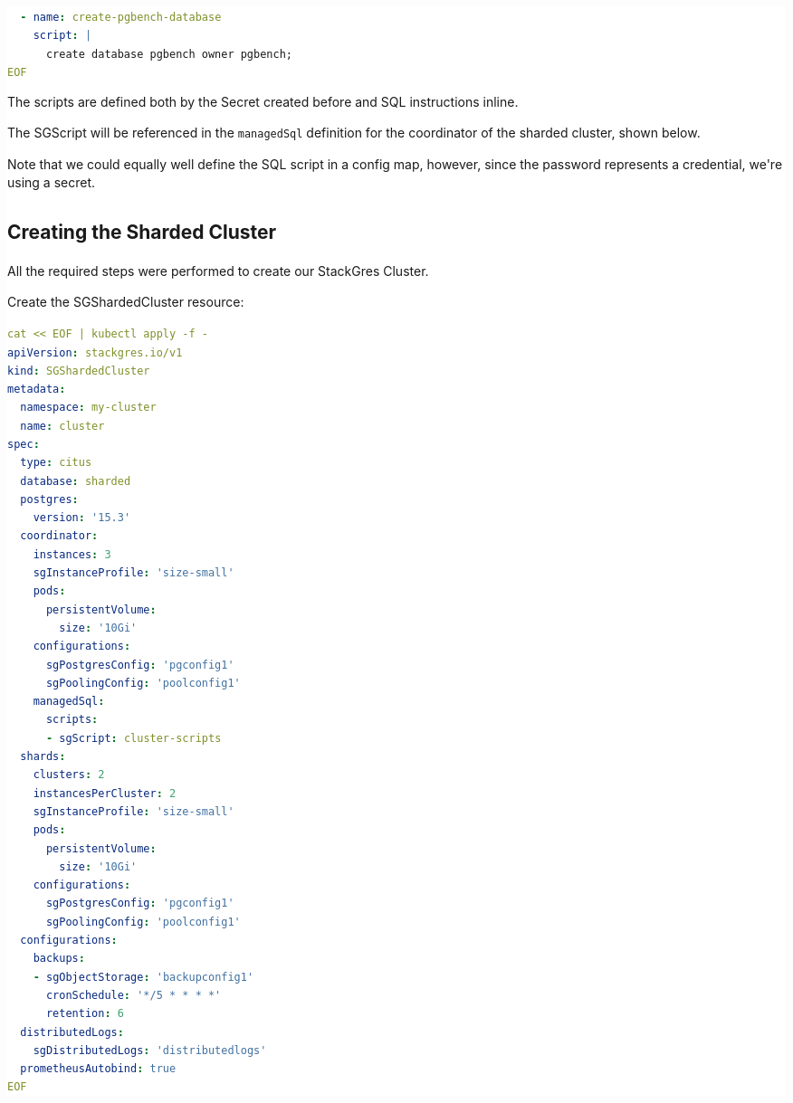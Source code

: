 ```yaml
  - name: create-pgbench-database
    script: |
      create database pgbench owner pgbench;
EOF
```

The scripts are defined both by the Secret created before and SQL instructions inline.

The SGScript will be referenced in the `managedSql` definition for the coordinator of the sharded cluster, shown below.

Note that we could equally well define the SQL script in a config map, however, since the password represents a credential, we're using a secret.

## Creating the Sharded Cluster

All the required steps were performed to create our StackGres Cluster.

Create the SGShardedCluster resource:

```yaml
cat << EOF | kubectl apply -f -
apiVersion: stackgres.io/v1
kind: SGShardedCluster
metadata:
  namespace: my-cluster
  name: cluster
spec:
  type: citus
  database: sharded
  postgres:
    version: '15.3'
  coordinator:
    instances: 3
    sgInstanceProfile: 'size-small'
    pods:
      persistentVolume:
        size: '10Gi'
    configurations:
      sgPostgresConfig: 'pgconfig1'
      sgPoolingConfig: 'poolconfig1'
    managedSql:
      scripts:
      - sgScript: cluster-scripts
  shards:
    clusters: 2
    instancesPerCluster: 2
    sgInstanceProfile: 'size-small'
    pods:
      persistentVolume:
        size: '10Gi'
    configurations:
      sgPostgresConfig: 'pgconfig1'
      sgPoolingConfig: 'poolconfig1'
  configurations:
    backups:
    - sgObjectStorage: 'backupconfig1'
      cronSchedule: '*/5 * * * *'
      retention: 6
  distributedLogs:
    sgDistributedLogs: 'distributedlogs'
  prometheusAutobind: true
EOF
```
